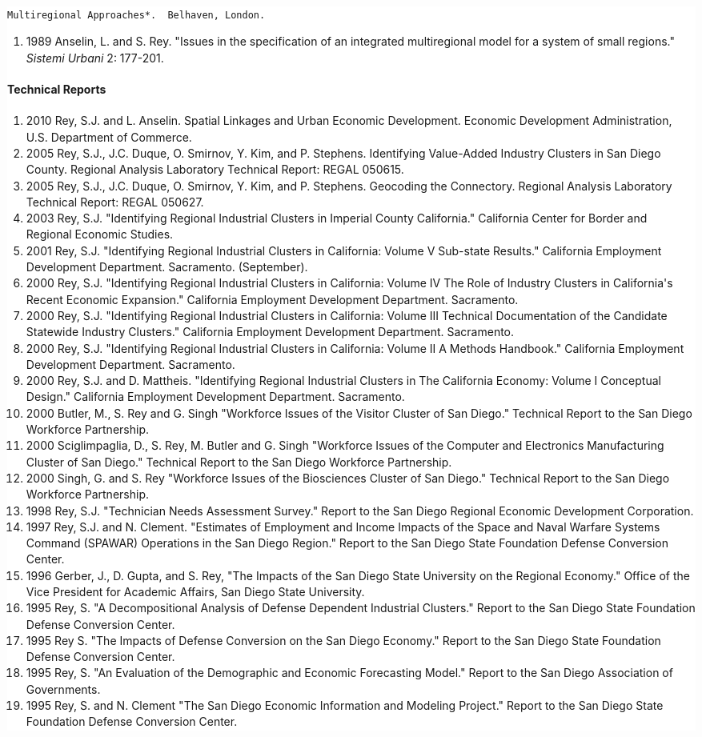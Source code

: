 	Multiregional Approaches*.  Belhaven, London.
1. 1989 Anselin, L. and S. Rey. "Issues in the specification of an
	integrated multiregional model for a system of small regions."
	*Sistemi Urbani* 2: 177-201.

#### Technical Reports
1. 2010 Rey, S.J. and L. Anselin. Spatial Linkages and Urban Economic Development.
   Economic Development Administration, U.S. Department of Commerce.
1. 2005 Rey, S.J., J.C. Duque, O. Smirnov, Y. Kim, and P. Stephens.
  Identifying Value-Added Industry Clusters in San Diego County. Regional
  Analysis Laboratory Technical Report: REGAL 050615.
1. 2005 Rey, S.J., J.C. Duque, O. Smirnov, Y. Kim, and P. Stephens.
  Geocoding the Connectory. Regional Analysis Laboratory Technical Report:
  REGAL 050627.
1. 2003 Rey, S.J. "Identifying Regional Industrial Clusters in Imperial
	County California."  California Center for Border and Regional
	Economic Studies.
1. 2001 Rey, S.J. "Identifying Regional Industrial Clusters in
	California: Volume V Sub-state Results." California Employment
	Development Department. Sacramento. (September). 
1. 2000 Rey, S.J.  "Identifying Regional Industrial Clusters in
	California: Volume IV The Role of Industry Clusters in California's
	Recent Economic Expansion." California Employment Development
	Department. Sacramento. 
1. 2000 Rey, S.J. "Identifying Regional Industrial Clusters in
	California: Volume III Technical Documentation of the Candidate
	Statewide Industry Clusters." California Employment Development
	Department. Sacramento.
1. 2000 Rey, S.J. "Identifying Regional Industrial Clusters in
	California: Volume II A Methods Handbook." California Employment
	Development Department. Sacramento. 
1. 2000 Rey, S.J. and D.  Mattheis. "Identifying Regional Industrial
	Clusters in The California Economy: Volume I Conceptual Design."
	California Employment Development Department. Sacramento. 
1. 2000 Butler, M., S. Rey and G. Singh "Workforce Issues of the Visitor
	Cluster of San Diego." Technical Report to the San Diego Workforce
	Partnership. 
1. 2000 Sciglimpaglia, D., S. Rey, M. Butler and G. Singh "Workforce
	Issues of the Computer and Electronics Manufacturing Cluster of San
	Diego." Technical Report to the San Diego Workforce Partnership. 
1. 2000 Singh, G. and S. Rey "Workforce Issues of the Biosciences Cluster
	of San Diego."  Technical Report to the San Diego Workforce
	Partnership.
1. 1998 Rey, S.J. "Technician Needs Assessment Survey." Report to the San
	Diego Regional Economic Development Corporation. 
1. 1997 Rey, S.J. and N. Clement. "Estimates of Employment and Income
	Impacts of the Space and Naval Warfare Systems Command (SPAWAR)
	Operations in the San Diego Region." Report to the San Diego State
	Foundation Defense Conversion Center. 
1. 1996 Gerber, J., D. Gupta, and S. Rey, "The Impacts of the San Diego
	State University on the Regional Economy." Office of the Vice
	President for Academic Affairs, San Diego State University. 
1. 1995 Rey, S. "A Decompositional Analysis of Defense Dependent
	Industrial Clusters." Report to the San Diego State Foundation Defense
	Conversion Center. 
1. 1995 Rey S.  "The Impacts of Defense Conversion on the San Diego
	Economy." Report to the San Diego State Foundation Defense Conversion
	Center. 
1. 1995 Rey, S. "An Evaluation of the Demographic and Economic
	Forecasting Model." Report to the San Diego Association of
	Governments. 
1. 1995 Rey, S. and N.  Clement "The San Diego Economic Information and
	Modeling Project." Report to the San Diego State Foundation Defense
	Conversion Center.